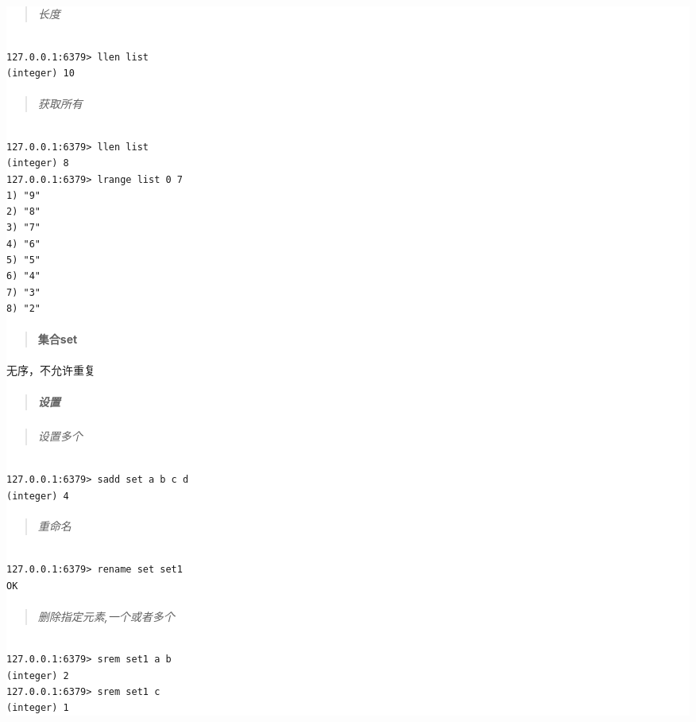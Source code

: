 > ###### 长度 ######

```
127.0.0.1:6379> llen list
(integer) 10

```


> ###### 获取所有 ######

```
127.0.0.1:6379> llen list
(integer) 8
127.0.0.1:6379> lrange list 0 7
1) "9"
2) "8"
3) "7"
4) "6"
5) "5"
6) "4"
7) "3"
8) "2"

```


> #### 集合set ####

无序，不允许重复

> ##### 设置 #####

> ###### 设置多个 ######


```
127.0.0.1:6379> sadd set a b c d
(integer) 4

```

> ###### 重命名 ######

```
127.0.0.1:6379> rename set set1
OK

```

> ###### 删除指定元素,一个或者多个 ######

```
127.0.0.1:6379> srem set1 a b
(integer) 2
127.0.0.1:6379> srem set1 c
(integer) 1

```
